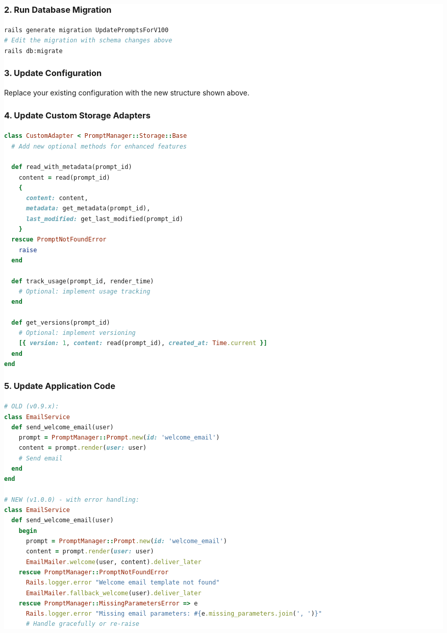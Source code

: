 ### 2. Run Database Migration

```bash
rails generate migration UpdatePromptsForV100
# Edit the migration with schema changes above
rails db:migrate
```

### 3. Update Configuration

Replace your existing configuration with the new structure shown above.

### 4. Update Custom Storage Adapters

```ruby
class CustomAdapter < PromptManager::Storage::Base
  # Add new optional methods for enhanced features
  
  def read_with_metadata(prompt_id)
    content = read(prompt_id)
    {
      content: content,
      metadata: get_metadata(prompt_id),
      last_modified: get_last_modified(prompt_id)
    }
  rescue PromptNotFoundError
    raise
  end
  
  def track_usage(prompt_id, render_time)
    # Optional: implement usage tracking
  end
  
  def get_versions(prompt_id)
    # Optional: implement versioning
    [{ version: 1, content: read(prompt_id), created_at: Time.current }]
  end
end
```

### 5. Update Application Code

```ruby
# OLD (v0.9.x):
class EmailService
  def send_welcome_email(user)
    prompt = PromptManager::Prompt.new(id: 'welcome_email')
    content = prompt.render(user: user)
    # Send email
  end
end

# NEW (v1.0.0) - with error handling:
class EmailService
  def send_welcome_email(user)
    begin
      prompt = PromptManager::Prompt.new(id: 'welcome_email')
      content = prompt.render(user: user)
      EmailMailer.welcome(user, content).deliver_later
    rescue PromptManager::PromptNotFoundError
      Rails.logger.error "Welcome email template not found"
      EmailMailer.fallback_welcome(user).deliver_later
    rescue PromptManager::MissingParametersError => e
      Rails.logger.error "Missing email parameters: #{e.missing_parameters.join(', ')}"
      # Handle gracefully or re-raise
```
